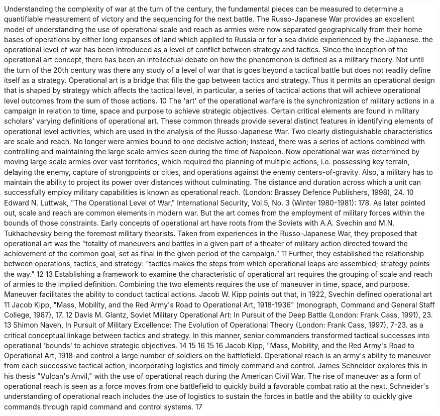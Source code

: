 Understanding the complexity of war at the turn of the century, the fundamental pieces can be measured to determine a quantifiable measurement of victory and the sequencing for the next battle. The Russo-Japanese War provides an excellent model of understanding the use of operational scale and reach as armies were now separated geographically from their home bases of operations by either long expanses of land which applied to Russia or for a sea divide experienced by the Japanese. the operational level of war has been introduced as a level of conflict between strategy and tactics. Since the inception of the operational art concept, there has been an intellectual debate on how the phenomenon is defined as a military theory. Not until the turn of the 20th century was there any study of a level of war that is goes beyond a tactical battle but does not readily define itself as a strategy. Operational art is a bridge that fills the gap between tactics and strategy.
Thus it permits an operational design that is shaped by strategy which affects the tactical level, in particular, a series of tactical actions that will achieve operational level outcomes from the sum of those actions. 10
The 'art' of the operational warfare is the synchronization of military actions in a campaign in relation to time, space and purpose to achieve strategic objectives. Certain critical elements are found in military scholars' varying definitions of operational art. These common threads provide several distinct features in identifying elements of operational level activities, which are used in the analysis of the Russo-Japanese War. Two clearly distinguishable characteristics are scale and reach. No longer were armies bound to one decisive action; instead, there was a series of actions combined with controlling and maintaining the large scale armies seen during the time of Napoleon. Now operational war was determined by moving large scale armies over vast territories, which required the planning of multiple actions, i.e. possessing key terrain, delaying the enemy, capture of strongpoints or cities, and operations against the enemy centers-of-gravity. Also, a military has to maintain the ability to project its power over distances without culminating. The distance and duration across which a unit can successfully employ military capabilities is known as operational reach.
(London: Brassey Defence Publishers, 1998), 24. 10 Edward N. Luttwak, "The Operational Level of War," International Security, Vol.5,  No. 3 (Winter 1980-1981): 178.
As later pointed out, scale and reach are common elements in modern war. But the art comes from the employment of military forces within the bounds of those constraints. Early concepts of operational art have roots from the Soviets with A.A. Svechin and M.N.
Tukhachevsky being the foremost military theorists. Taken from experiences in the Russo-Japanese War, they proposed that operational art was the "totality of maneuvers and battles in a given part of a theater of military action directed toward the achievement of the common goal, set as final in the given period of the campaign." 11 Further, they established the relationship between operations, tactics, and strategy: "tactics makes the steps from which operational leaps are assembled; strategy points the way." 
12
13
Establishing a framework to examine the characteristic of operational art requires the grouping of scale and reach of armies to the implied definition. Combining the two elements requires the use of maneuver in time, space, and purpose. Maneuver facilitates the ability to conduct tactical actions. Jacob W. Kipp points out that, in 1922, Svechin defined operational art 11 Jacob Kipp, "Mass, Mobility, and the Red Army's Road to Operational Art, 1918-1936" (monograph, Command and General Staff College, 1987), 17.
12 Davis M. Glantz, Soviet Military Operational Art: In Pursuit of the Deep Battle  (London: Frank Cass, 1991), 23.
13 Shimon Naveh, In Pursuit of Military Excellence: The Evolution of Operational Theory (London: Frank Cass, 1997), 7-23. as a critical conceptual linkage between tactics and strategy. In this manner, senior commanders transformed tactical successes into operational 'bounds' to achieve strategic objectives. 
14
15
16
15
16 Jacob Kipp, "Mass, Mobility, and the Red Army's Road to Operational Art, 1918-and control a large number of soldiers on the battlefield. Operational reach is an army's ability to maneuver from each successive tactical action, incorporating logistics and timely command and control. James Schneider explores this in his thesis "Vulcan's Anvil," with the use of operational reach during the American Civil War. The rise of maneuver as a form of operational reach is seen as a force moves from one battlefield to quickly build a favorable combat ratio at the next.
Schneider's understanding of operational reach includes the use of logistics to sustain the forces in battle and the ability to quickly give commands through rapid command and control systems. 17